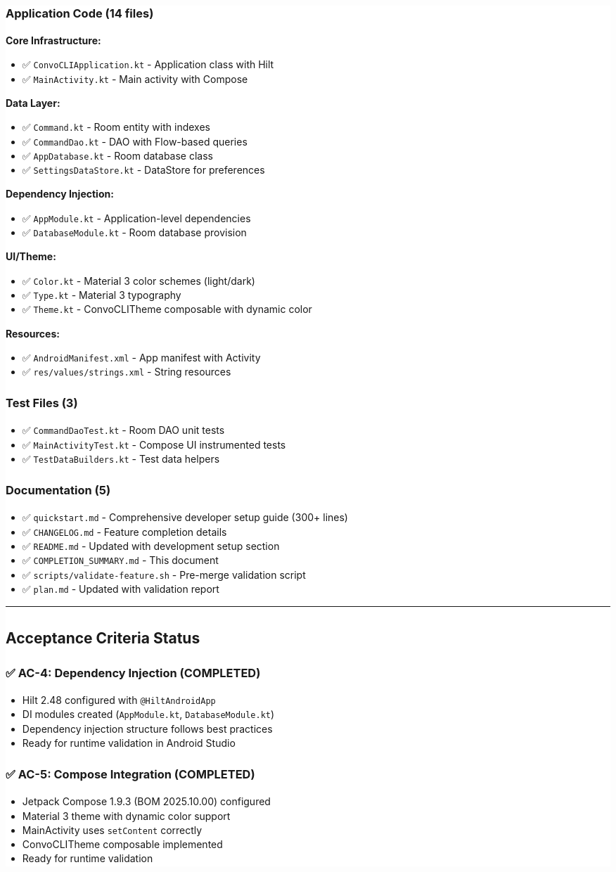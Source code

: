 ### Application Code (14 files)
**Core Infrastructure:**
- ✅ `ConvoCLIApplication.kt` - Application class with Hilt
- ✅ `MainActivity.kt` - Main activity with Compose

**Data Layer:**
- ✅ `Command.kt` - Room entity with indexes
- ✅ `CommandDao.kt` - DAO with Flow-based queries
- ✅ `AppDatabase.kt` - Room database class
- ✅ `SettingsDataStore.kt` - DataStore for preferences

**Dependency Injection:**
- ✅ `AppModule.kt` - Application-level dependencies
- ✅ `DatabaseModule.kt` - Room database provision

**UI/Theme:**
- ✅ `Color.kt` - Material 3 color schemes (light/dark)
- ✅ `Type.kt` - Material 3 typography
- ✅ `Theme.kt` - ConvoCLITheme composable with dynamic color

**Resources:**
- ✅ `AndroidManifest.xml` - App manifest with Activity
- ✅ `res/values/strings.xml` - String resources

### Test Files (3)
- ✅ `CommandDaoTest.kt` - Room DAO unit tests
- ✅ `MainActivityTest.kt` - Compose UI instrumented tests
- ✅ `TestDataBuilders.kt` - Test data helpers

### Documentation (5)
- ✅ `quickstart.md` - Comprehensive developer setup guide (300+ lines)
- ✅ `CHANGELOG.md` - Feature completion details
- ✅ `README.md` - Updated with development setup section
- ✅ `COMPLETION_SUMMARY.md` - This document
- ✅ `scripts/validate-feature.sh` - Pre-merge validation script
- ✅ `plan.md` - Updated with validation report

---

## Acceptance Criteria Status

### ✅ AC-4: Dependency Injection (COMPLETED)
- Hilt 2.48 configured with `@HiltAndroidApp`
- DI modules created (`AppModule.kt`, `DatabaseModule.kt`)
- Dependency injection structure follows best practices
- Ready for runtime validation in Android Studio

### ✅ AC-5: Compose Integration (COMPLETED)
- Jetpack Compose 1.9.3 (BOM 2025.10.00) configured
- Material 3 theme with dynamic color support
- MainActivity uses `setContent` correctly
- ConvoCLITheme composable implemented
- Ready for runtime validation
